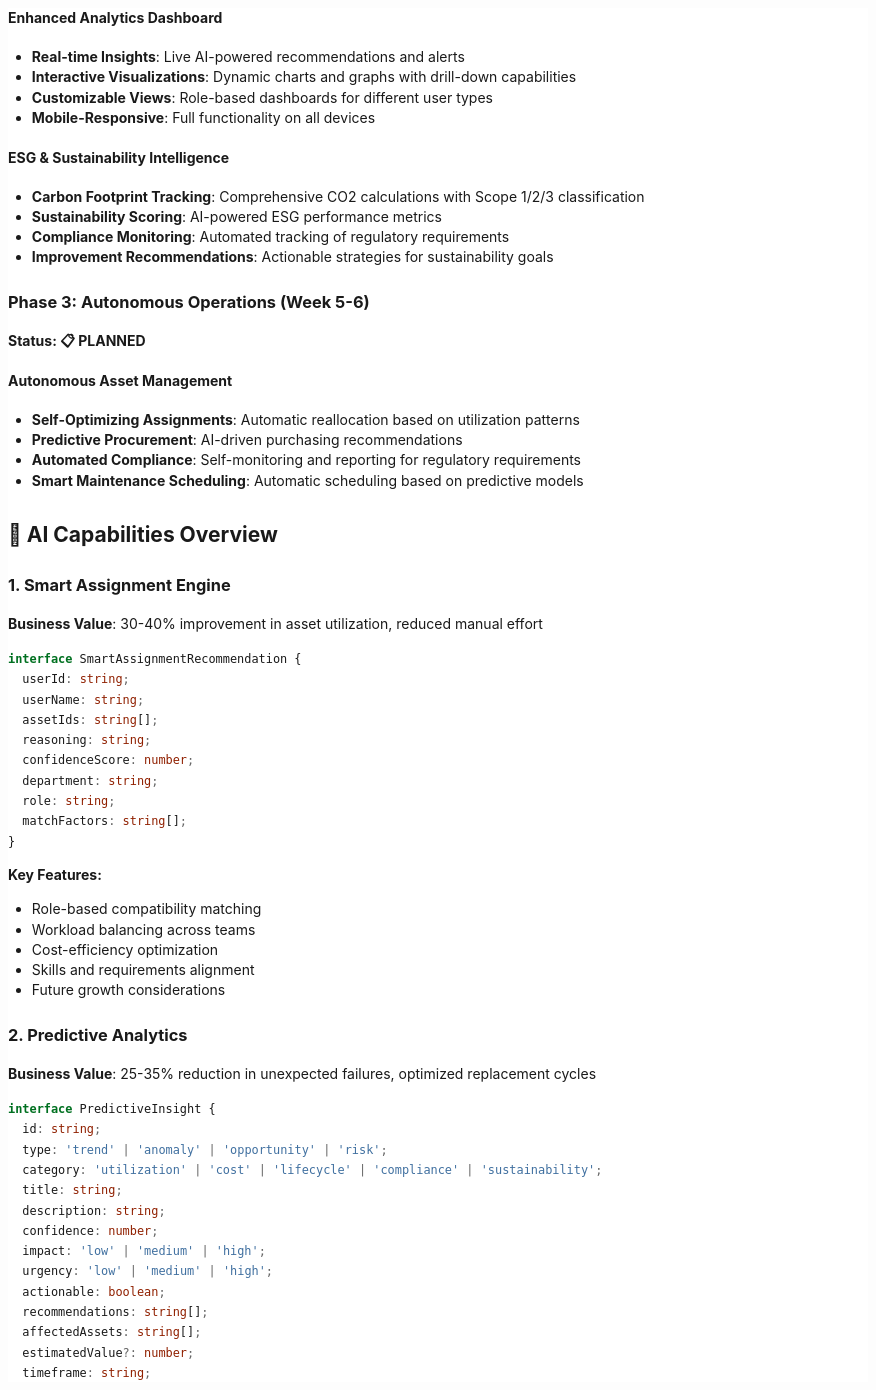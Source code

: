 #### Enhanced Analytics Dashboard
- **Real-time Insights**: Live AI-powered recommendations and alerts
- **Interactive Visualizations**: Dynamic charts and graphs with drill-down capabilities
- **Customizable Views**: Role-based dashboards for different user types
- **Mobile-Responsive**: Full functionality on all devices

#### ESG & Sustainability Intelligence
- **Carbon Footprint Tracking**: Comprehensive CO2 calculations with Scope 1/2/3 classification
- **Sustainability Scoring**: AI-powered ESG performance metrics
- **Compliance Monitoring**: Automated tracking of regulatory requirements
- **Improvement Recommendations**: Actionable strategies for sustainability goals

### **Phase 3: Autonomous Operations** (Week 5-6)
**Status: 📋 PLANNED**

#### Autonomous Asset Management
- **Self-Optimizing Assignments**: Automatic reallocation based on utilization patterns
- **Predictive Procurement**: AI-driven purchasing recommendations
- **Automated Compliance**: Self-monitoring and reporting for regulatory requirements
- **Smart Maintenance Scheduling**: Automatic scheduling based on predictive models

## 🧠 **AI Capabilities Overview**

### **1. Smart Assignment Engine**
**Business Value**: 30-40% improvement in asset utilization, reduced manual effort

```typescript
interface SmartAssignmentRecommendation {
  userId: string;
  userName: string;
  assetIds: string[];
  reasoning: string;
  confidenceScore: number;
  department: string;
  role: string;
  matchFactors: string[];
}
```

**Key Features:**
- Role-based compatibility matching
- Workload balancing across teams
- Cost-efficiency optimization
- Skills and requirements alignment
- Future growth considerations

### **2. Predictive Analytics**
**Business Value**: 25-35% reduction in unexpected failures, optimized replacement cycles

```typescript
interface PredictiveInsight {
  id: string;
  type: 'trend' | 'anomaly' | 'opportunity' | 'risk';
  category: 'utilization' | 'cost' | 'lifecycle' | 'compliance' | 'sustainability';
  title: string;
  description: string;
  confidence: number;
  impact: 'low' | 'medium' | 'high';
  urgency: 'low' | 'medium' | 'high';
  actionable: boolean;
  recommendations: string[];
  affectedAssets: string[];
  estimatedValue?: number;
  timeframe: string;
```